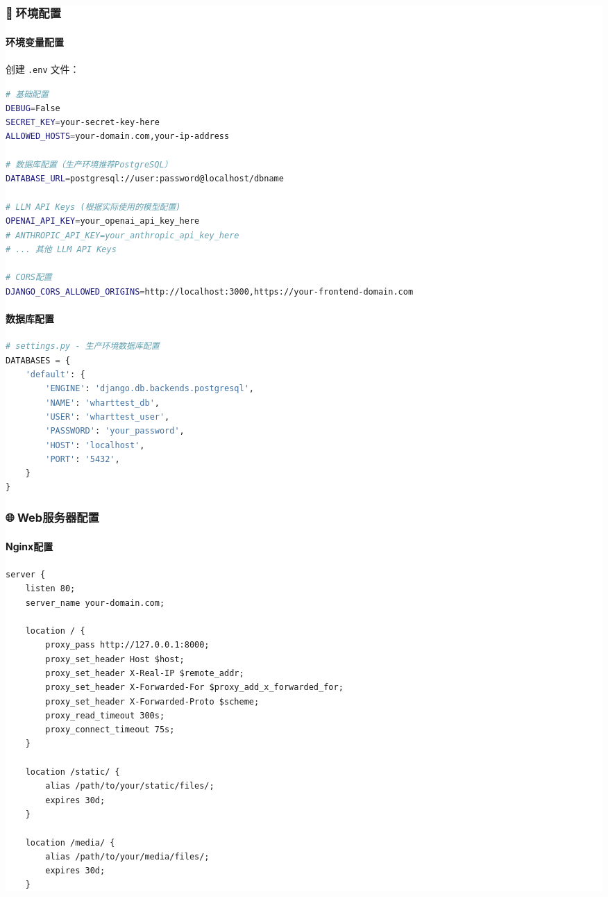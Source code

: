 ### 🔧 环境配置

#### 环境变量配置
创建 `.env` 文件：
```bash
# 基础配置
DEBUG=False
SECRET_KEY=your-secret-key-here
ALLOWED_HOSTS=your-domain.com,your-ip-address

# 数据库配置（生产环境推荐PostgreSQL）
DATABASE_URL=postgresql://user:password@localhost/dbname

# LLM API Keys (根据实际使用的模型配置)
OPENAI_API_KEY=your_openai_api_key_here
# ANTHROPIC_API_KEY=your_anthropic_api_key_here
# ... 其他 LLM API Keys

# CORS配置
DJANGO_CORS_ALLOWED_ORIGINS=http://localhost:3000,https://your-frontend-domain.com
```

#### 数据库配置
```python
# settings.py - 生产环境数据库配置
DATABASES = {
    'default': {
        'ENGINE': 'django.db.backends.postgresql',
        'NAME': 'wharttest_db',
        'USER': 'wharttest_user',
        'PASSWORD': 'your_password',
        'HOST': 'localhost',
        'PORT': '5432',
    }
}
```

### 🌐 Web服务器配置

#### Nginx配置
```nginx
server {
    listen 80;
    server_name your-domain.com;

    location / {
        proxy_pass http://127.0.0.1:8000;
        proxy_set_header Host $host;
        proxy_set_header X-Real-IP $remote_addr;
        proxy_set_header X-Forwarded-For $proxy_add_x_forwarded_for;
        proxy_set_header X-Forwarded-Proto $scheme;
        proxy_read_timeout 300s;
        proxy_connect_timeout 75s;
    }

    location /static/ {
        alias /path/to/your/static/files/;
        expires 30d;
    }

    location /media/ {
        alias /path/to/your/media/files/;
        expires 30d;
    }
```
